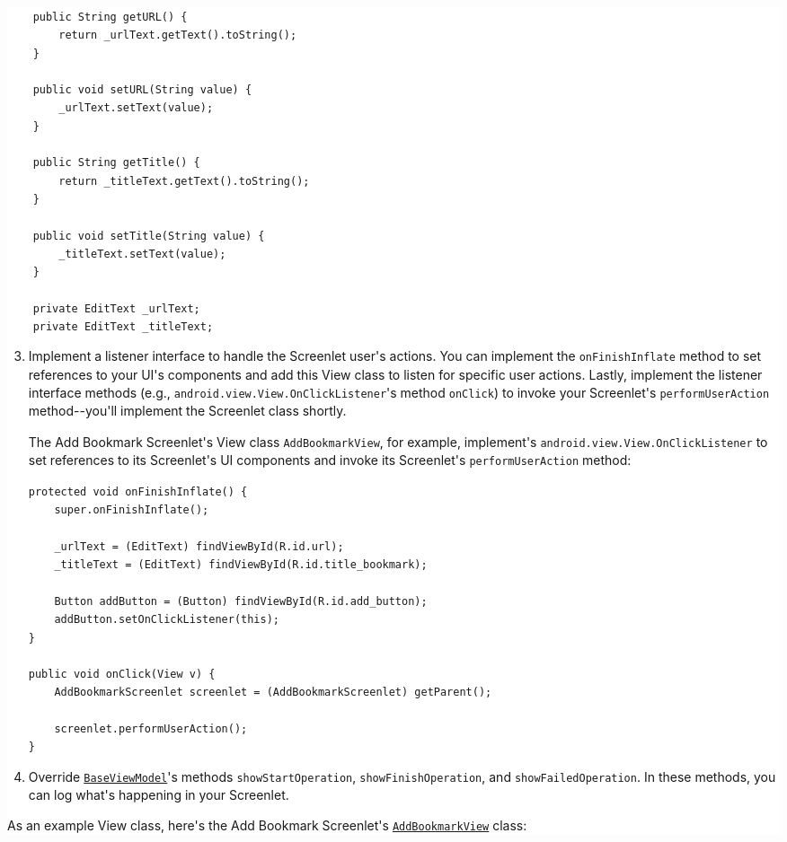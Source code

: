         public String getURL() {
            return _urlText.getText().toString();
        }

        public void setURL(String value) {
            _urlText.setText(value);
        }

        public String getTitle() {
            return _titleText.getText().toString();
        }

        public void setTitle(String value) {
            _titleText.setText(value);
        }

        private EditText _urlText;
        private EditText _titleText;

3.  Implement a listener interface to handle the Screenlet user's actions. You
    can implement the `onFinishInflate` method to set references to your UI's
    components and add this View class to listen for specific user actions.
    Lastly, implement the listener interface methods (e.g.,
    `android.view.View.OnClickListener`'s method `onClick`) to invoke your
    Screenlet's `performUserAction` method--you'll implement the Screenlet class
    shortly.

    The Add Bookmark Screenlet's View class `AddBookmarkView`, for example,
    implement's `android.view.View.OnClickListener` to set references to its
    Screenlet's UI components and invoke its Screenlet's `performUserAction`
    method: 

		protected void onFinishInflate() {
			super.onFinishInflate();

			_urlText = (EditText) findViewById(R.id.url);
			_titleText = (EditText) findViewById(R.id.title_bookmark);

			Button addButton = (Button) findViewById(R.id.add_button);
			addButton.setOnClickListener(this);
		}
	   
		public void onClick(View v) {
			AddBookmarkScreenlet screenlet = (AddBookmarkScreenlet) getParent();

			screenlet.performUserAction();
		}

4.  Override
    [`BaseViewModel`](https://github.com/liferay/liferay-screens/blob/1.0.0/android/library/core/src/main/java/com/liferay/mobile/screens/base/view/BaseViewModel.java)'s
    methods `showStartOperation`, `showFinishOperation`, and
   `showFailedOperation`. In these methods, you can log what's happening in your
    Screenlet. 

As an example View class, here's the Add Bookmark Screenlet's
[`AddBookmarkView`](https://github.com/liferay/liferay-screens/blob/1.0.0/android/samples/addbookmarkscreenlet/src/main/java/com/liferay/mobile/screens/bookmark/view/AddBookmarkView.java)
class:
